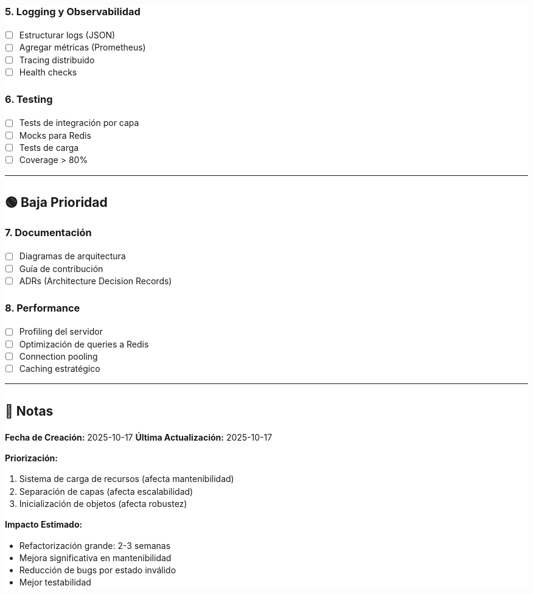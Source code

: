 ### 5. Logging y Observabilidad
- [ ] Estructurar logs (JSON)
- [ ] Agregar métricas (Prometheus)
- [ ] Tracing distribuido
- [ ] Health checks

### 6. Testing
- [ ] Tests de integración por capa
- [ ] Mocks para Redis
- [ ] Tests de carga
- [ ] Coverage > 80%

---

## 🟢 Baja Prioridad

### 7. Documentación
- [ ] Diagramas de arquitectura
- [ ] Guía de contribución
- [ ] ADRs (Architecture Decision Records)

### 8. Performance
- [ ] Profiling del servidor
- [ ] Optimización de queries a Redis
- [ ] Connection pooling
- [ ] Caching estratégico

---

## 📝 Notas

**Fecha de Creación:** 2025-10-17
**Última Actualización:** 2025-10-17

**Priorización:**
1. Sistema de carga de recursos (afecta mantenibilidad)
2. Separación de capas (afecta escalabilidad)
3. Inicialización de objetos (afecta robustez)

**Impacto Estimado:**
- Refactorización grande: 2-3 semanas
- Mejora significativa en mantenibilidad
- Reducción de bugs por estado inválido
- Mejor testabilidad

